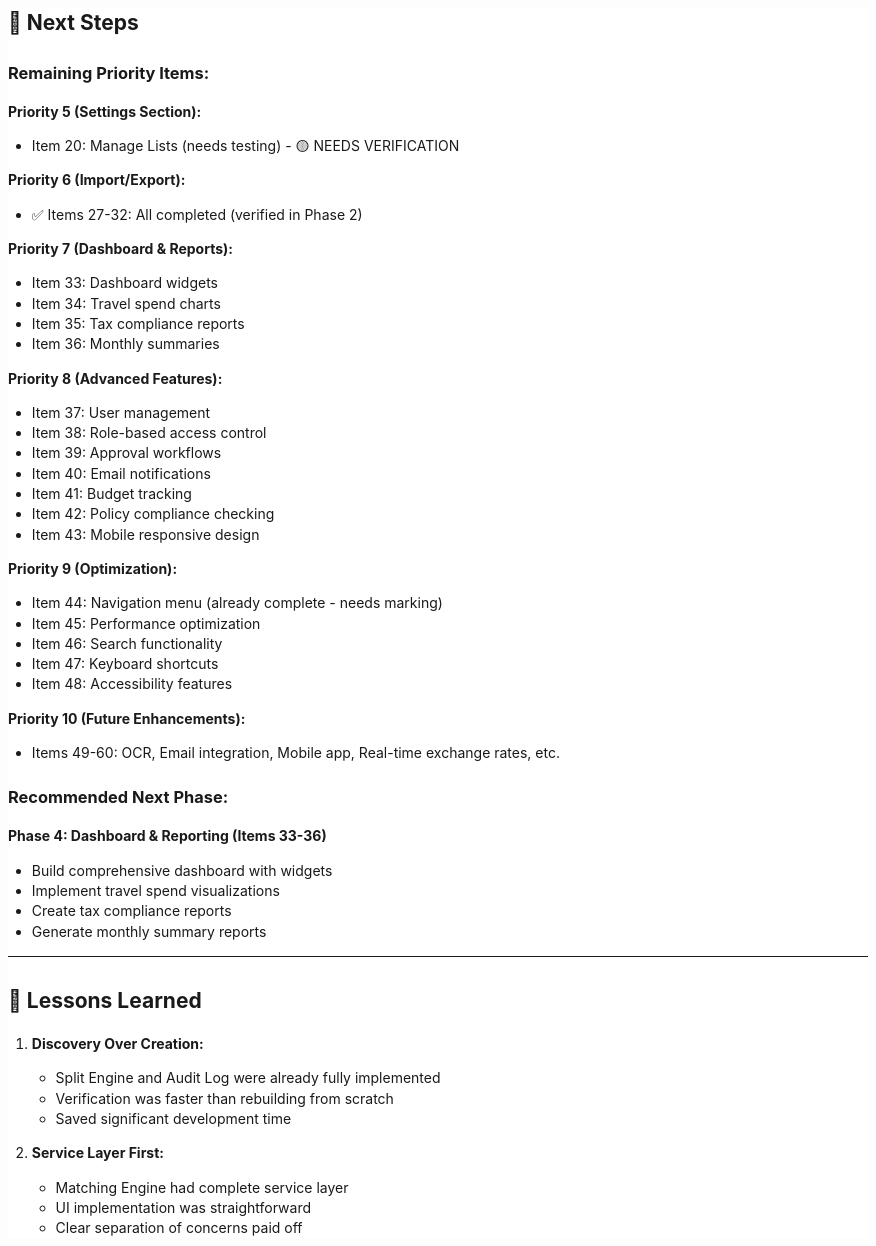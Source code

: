 ## 🚀 Next Steps

### Remaining Priority Items:

**Priority 5 (Settings Section):**
- Item 20: Manage Lists (needs testing) - 🟡 NEEDS VERIFICATION

**Priority 6 (Import/Export):**
- ✅ Items 27-32: All completed (verified in Phase 2)

**Priority 7 (Dashboard & Reports):**
- Item 33: Dashboard widgets
- Item 34: Travel spend charts
- Item 35: Tax compliance reports
- Item 36: Monthly summaries

**Priority 8 (Advanced Features):**
- Item 37: User management
- Item 38: Role-based access control
- Item 39: Approval workflows
- Item 40: Email notifications
- Item 41: Budget tracking
- Item 42: Policy compliance checking
- Item 43: Mobile responsive design

**Priority 9 (Optimization):**
- Item 44: Navigation menu (already complete - needs marking)
- Item 45: Performance optimization
- Item 46: Search functionality
- Item 47: Keyboard shortcuts
- Item 48: Accessibility features

**Priority 10 (Future Enhancements):**
- Items 49-60: OCR, Email integration, Mobile app, Real-time exchange rates, etc.

### Recommended Next Phase:
**Phase 4: Dashboard & Reporting (Items 33-36)**
- Build comprehensive dashboard with widgets
- Implement travel spend visualizations
- Create tax compliance reports
- Generate monthly summary reports

---

## 📝 Lessons Learned

1. **Discovery Over Creation:** 
   - Split Engine and Audit Log were already fully implemented
   - Verification was faster than rebuilding from scratch
   - Saved significant development time

2. **Service Layer First:**
   - Matching Engine had complete service layer
   - UI implementation was straightforward
   - Clear separation of concerns paid off
